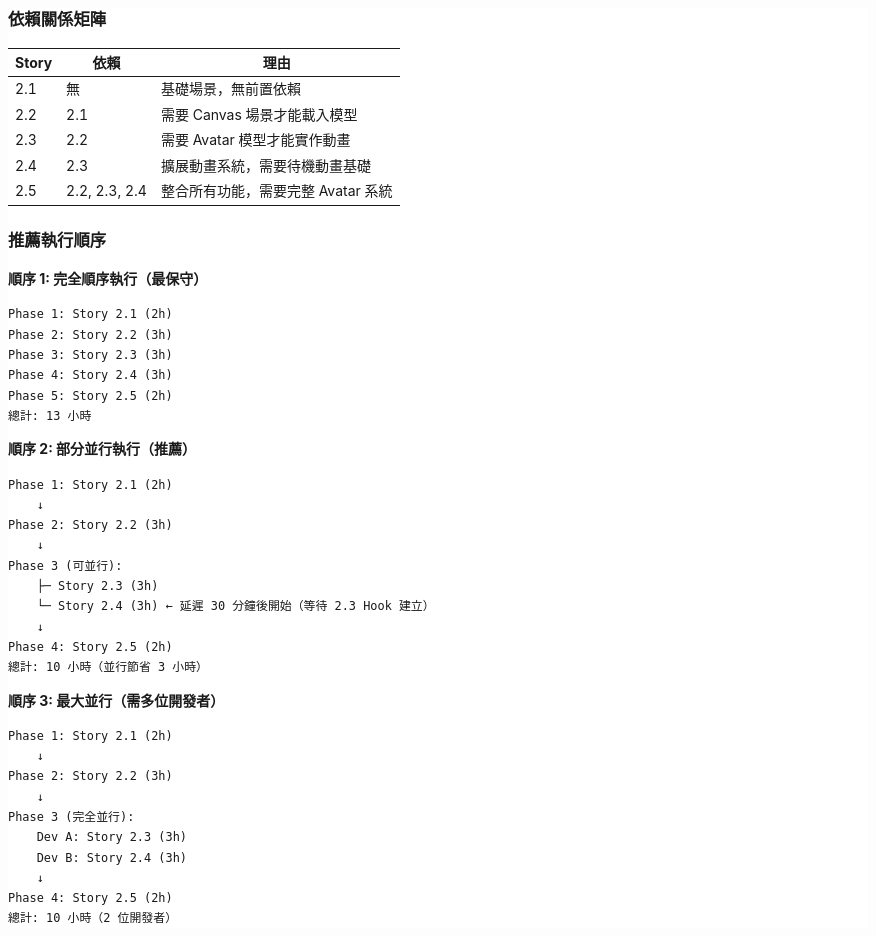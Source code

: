 ### 依賴關係矩陣

| Story | 依賴 | 理由 |
|-------|------|------|
| 2.1 | 無 | 基礎場景，無前置依賴 |
| 2.2 | 2.1 | 需要 Canvas 場景才能載入模型 |
| 2.3 | 2.2 | 需要 Avatar 模型才能實作動畫 |
| 2.4 | 2.3 | 擴展動畫系統，需要待機動畫基礎 |
| 2.5 | 2.2, 2.3, 2.4 | 整合所有功能，需要完整 Avatar 系統 |

### 推薦執行順序

**順序 1: 完全順序執行（最保守）**
```
Phase 1: Story 2.1 (2h)
Phase 2: Story 2.2 (3h)
Phase 3: Story 2.3 (3h)
Phase 4: Story 2.4 (3h)
Phase 5: Story 2.5 (2h)
總計: 13 小時
```

**順序 2: 部分並行執行（推薦）**
```
Phase 1: Story 2.1 (2h)
    ↓
Phase 2: Story 2.2 (3h)
    ↓
Phase 3 (可並行):
    ├─ Story 2.3 (3h)
    └─ Story 2.4 (3h) ← 延遲 30 分鐘後開始（等待 2.3 Hook 建立）
    ↓
Phase 4: Story 2.5 (2h)
總計: 10 小時（並行節省 3 小時）
```

**順序 3: 最大並行（需多位開發者）**
```
Phase 1: Story 2.1 (2h)
    ↓
Phase 2: Story 2.2 (3h)
    ↓
Phase 3 (完全並行):
    Dev A: Story 2.3 (3h)
    Dev B: Story 2.4 (3h)
    ↓
Phase 4: Story 2.5 (2h)
總計: 10 小時（2 位開發者）
```
